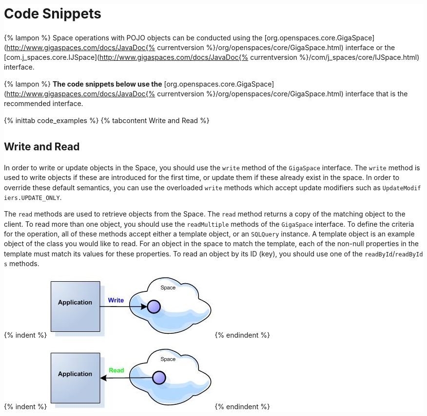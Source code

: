 

# Code Snippets

{% lampon %} Space operations with POJO objects can be conducted using the [org.openspaces.core.GigaSpace](http://www.gigaspaces.com/docs/JavaDoc{% currentversion %}/org/openspaces/core/GigaSpace.html) interface or the [com.j_spaces.core.IJSpace](http://www.gigaspaces.com/docs/JavaDoc{% currentversion %}/com/j_spaces/core/IJSpace.html) interface.

{% lampon %} **The code snippets below use the** [org.openspaces.core.GigaSpace](http://www.gigaspaces.com/docs/JavaDoc{% currentversion %}/org/openspaces/core/GigaSpace.html) interface that is the recommended interface.

{% inittab code_examples %}
{% tabcontent Write and Read %}

## Write and Read

In order to write or update objects in the Space, you should use the `write` method of the `GigaSpace` interface. The `write` method is used to write objects if these are introduced for the first time, or update them if these already exist in the space. In order to override these default semantics, you can use the overloaded `write` methods which accept update modifiers such as `UpdateModifiers.UPDATE_ONLY`.

The `read` methods are used to retrieve objects from the Space. The `read` method returns a copy of the matching object to the client. To read more than one object, you should use the `readMultiple` methods of the `GigaSpace` interface. To define the criteria for the operation, all of these methods accept either a template object, or an `SQLQuery` instance. A template object is an example object of the class you would like to read. For an object in the space to match the template, each of the non-null properties in the template must match its values for these properties. To read an object by its ID (key), you should use one of the `readById`/`readByIds` methods.

{% indent %}
![POJO_write.jpg](/attachment_files/POJO_write.jpg)
{% endindent %}

{% indent %}
![POJO_read.jpg](/attachment_files/POJO_read.jpg)
{% endindent %}
